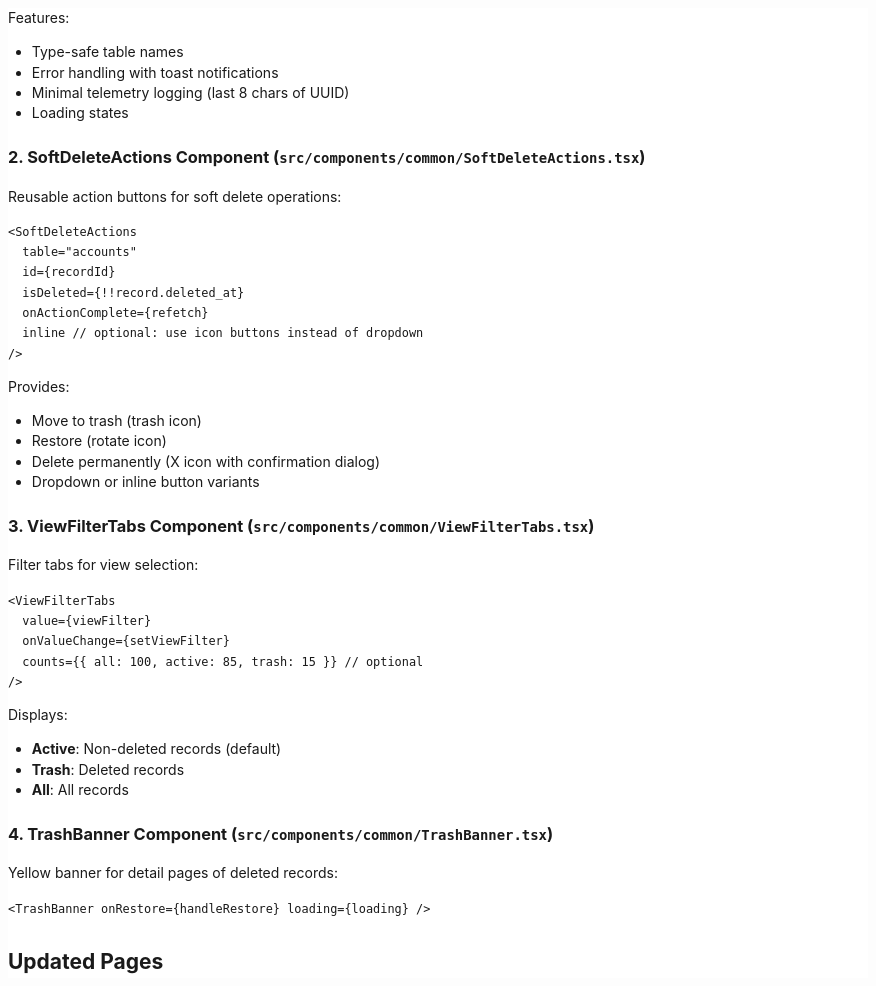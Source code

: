 Features:
- Type-safe table names
- Error handling with toast notifications
- Minimal telemetry logging (last 8 chars of UUID)
- Loading states

### 2. SoftDeleteActions Component (`src/components/common/SoftDeleteActions.tsx`)

Reusable action buttons for soft delete operations:

```tsx
<SoftDeleteActions
  table="accounts"
  id={recordId}
  isDeleted={!!record.deleted_at}
  onActionComplete={refetch}
  inline // optional: use icon buttons instead of dropdown
/>
```

Provides:
- Move to trash (trash icon)
- Restore (rotate icon)
- Delete permanently (X icon with confirmation dialog)
- Dropdown or inline button variants

### 3. ViewFilterTabs Component (`src/components/common/ViewFilterTabs.tsx`)

Filter tabs for view selection:

```tsx
<ViewFilterTabs 
  value={viewFilter} 
  onValueChange={setViewFilter}
  counts={{ all: 100, active: 85, trash: 15 }} // optional
/>
```

Displays:
- **Active**: Non-deleted records (default)
- **Trash**: Deleted records
- **All**: All records

### 4. TrashBanner Component (`src/components/common/TrashBanner.tsx`)

Yellow banner for detail pages of deleted records:

```tsx
<TrashBanner onRestore={handleRestore} loading={loading} />
```

## Updated Pages
